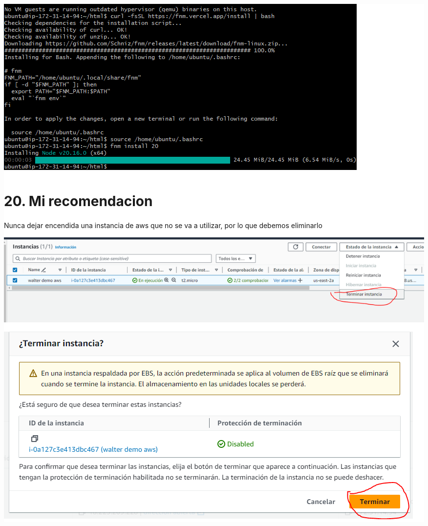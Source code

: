 ![](imagenes/16.PNG)

# 20. Mi recomendacion

Nunca dejar encendida una instancia de aws que no se va a utilizar, por lo que debemos eliminarlo

![](imagenes/17.PNG)

![](imagenes/18.PNG)
